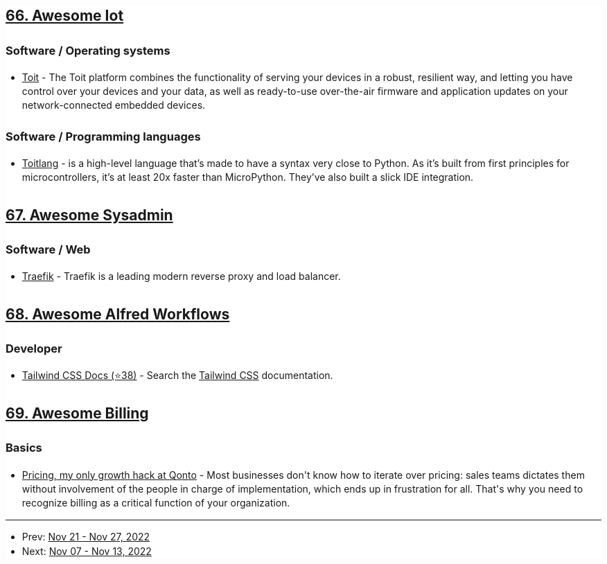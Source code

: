 ## [66. Awesome Iot](/content/HQarroum/awesome-iot/week/README.md)

### Software / Operating systems

*   [Toit](https://toit.io/) - The Toit platform combines the functionality of serving your devices in a robust, resilient way, and letting you have control over your devices and your data, as well as ready-to-use over-the-air firmware and application updates on your network-connected embedded devices.

### Software / Programming languages

*   [Toitlang](https://toitlang.org/) - is a high-level language that’s made to have a syntax very close to Python. As it’s built from first principles for microcontrollers, it’s at least 20x faster than MicroPython. They’ve also built a slick IDE integration.

## [67. Awesome Sysadmin](/content/awesome-foss/awesome-sysadmin/week/README.md)

### Software / Web

*   [Traefik](https://traefik.io/) - Traefik is a leading modern reverse proxy and load balancer.

## [68. Awesome Alfred Workflows](/content/alfred-workflows/awesome-alfred-workflows/week/README.md)

### Developer

*   [Tailwind CSS Docs (⭐38)](https://github.com/techouse/alfred-tailwindcss-docs) - Search the [Tailwind CSS](https://tailwindcss.com/docs/) documentation.

## [69. Awesome Billing](/content/kdeldycke/awesome-billing/week/README.md)

### Basics

*   [Pricing, my only growth hack at Qonto](https://getlago.substack.com/p/pricing-my-only-growth-hack-at-qonto?s=r) - Most businesses don't know how to iterate over pricing: sales teams dictates them without involvement of the people in charge of implementation, which ends up in frustration for all. That's why you need to recognize billing as a critical function of your organization.

---

- Prev: [Nov 21 - Nov 27, 2022](/content/2022/47/README.md)
- Next: [Nov 07 - Nov 13, 2022](/content/2022/45/README.md)